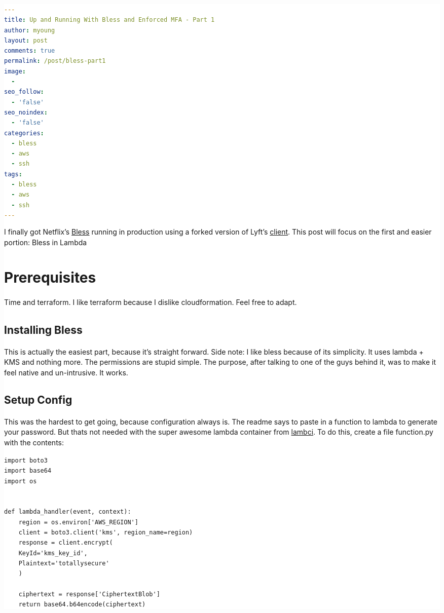 ```yaml
---
title: Up and Running With Bless and Enforced MFA - Part 1
author: myoung
layout: post
comments: true
permalink: /post/bless-part1
image:
  -
seo_follow:
  - 'false'
seo_noindex:
  - 'false'
categories:
  - bless
  - aws
  - ssh
tags:
  - bless
  - aws
  - ssh
---
```


I finally got Netflix’s [Bless](https://github.com/netflix/bless) running in production using a forked version of Lyft’s [client](https://github.com/lyft/python-blessclient). This post will focus on the first and easier portion: Bless in Lambda 

Prerequisites
=============

Time and terraform. I like terraform because I dislike cloudformation. Feel free to adapt.

## Installing Bless

This is actually the easiest part, because it’s straight forward. Side note: I like bless because of its simplicity. It uses lambda + KMS and nothing more. The permissions are stupid simple. The purpose, after talking to one of the guys behind it, was to make it feel native and un-intrusive. It works.

## Setup Config

This was the hardest to get going, because configuration always is. The readme says to paste in a function to lambda to generate your password. But thats not needed with the super awesome lambda container from [lambci](https://github.com/lambci/docker-lambda). To do this, create a file function.py with the contents:

```
import boto3
import base64
import os


def lambda_handler(event, context):
    region = os.environ['AWS_REGION']
    client = boto3.client('kms', region_name=region)
    response = client.encrypt(
    KeyId='kms_key_id',
    Plaintext='totallysecure'
    )

    ciphertext = response['CiphertextBlob']
    return base64.b64encode(ciphertext)
```

